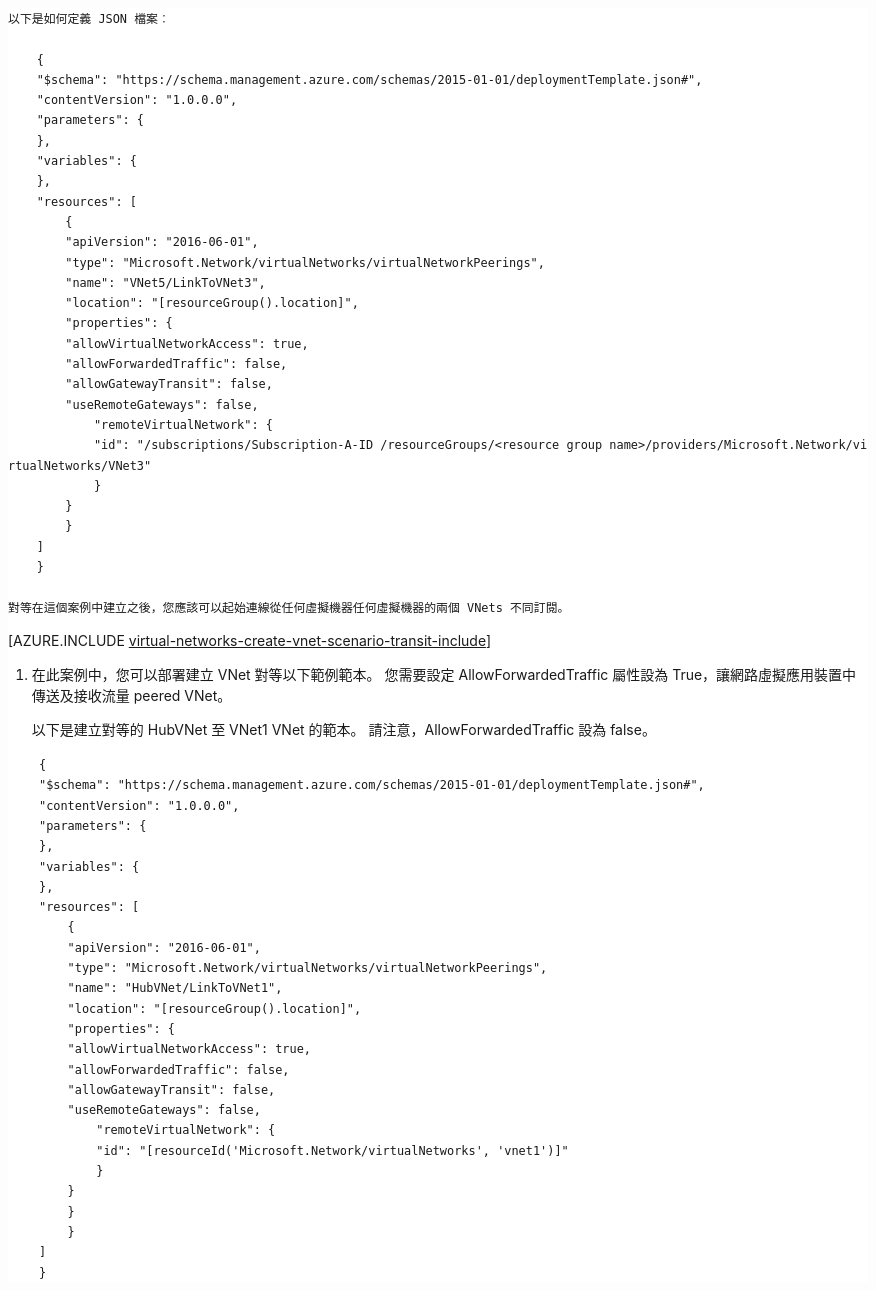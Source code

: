    以下是如何定義 JSON 檔案︰

        {
        "$schema": "https://schema.management.azure.com/schemas/2015-01-01/deploymentTemplate.json#",
        "contentVersion": "1.0.0.0",
        "parameters": {
        },
        "variables": {
        },
        "resources": [
            {
            "apiVersion": "2016-06-01",
            "type": "Microsoft.Network/virtualNetworks/virtualNetworkPeerings",
            "name": "VNet5/LinkToVNet3",
            "location": "[resourceGroup().location]",
            "properties": {
            "allowVirtualNetworkAccess": true,
            "allowForwardedTraffic": false,
            "allowGatewayTransit": false,
            "useRemoteGateways": false,
                "remoteVirtualNetwork": {
                "id": "/subscriptions/Subscription-A-ID /resourceGroups/<resource group name>/providers/Microsoft.Network/virtualNetworks/VNet3"
                }
            }
            }
        ]
        }

    對等在這個案例中建立之後，您應該可以起始連線從任何虛擬機器任何虛擬機器的兩個 VNets 不同訂閱。

[AZURE.INCLUDE [virtual-networks-create-vnet-scenario-transit-include](../../includes/virtual-networks-create-vnetpeering-scenario-transit-include.md)]

1. 在此案例中，您可以部署建立 VNet 對等以下範例範本。  您需要設定 AllowForwardedTraffic 屬性設為 True，讓網路虛擬應用裝置中傳送及接收流量 peered VNet。

    以下是建立對等的 HubVNet 至 VNet1 VNet 的範本。 請注意，AllowForwardedTraffic 設為 false。

        {
        "$schema": "https://schema.management.azure.com/schemas/2015-01-01/deploymentTemplate.json#",
        "contentVersion": "1.0.0.0",
        "parameters": {
        },
        "variables": {
        },
        "resources": [
            {
            "apiVersion": "2016-06-01",
            "type": "Microsoft.Network/virtualNetworks/virtualNetworkPeerings",
            "name": "HubVNet/LinkToVNet1",
            "location": "[resourceGroup().location]",
            "properties": {
            "allowVirtualNetworkAccess": true,
            "allowForwardedTraffic": false,
            "allowGatewayTransit": false,
            "useRemoteGateways": false,
                "remoteVirtualNetwork": {
                "id": "[resourceId('Microsoft.Network/virtualNetworks', 'vnet1')]"       
                }
            }
            }
            }
        ]
        }
